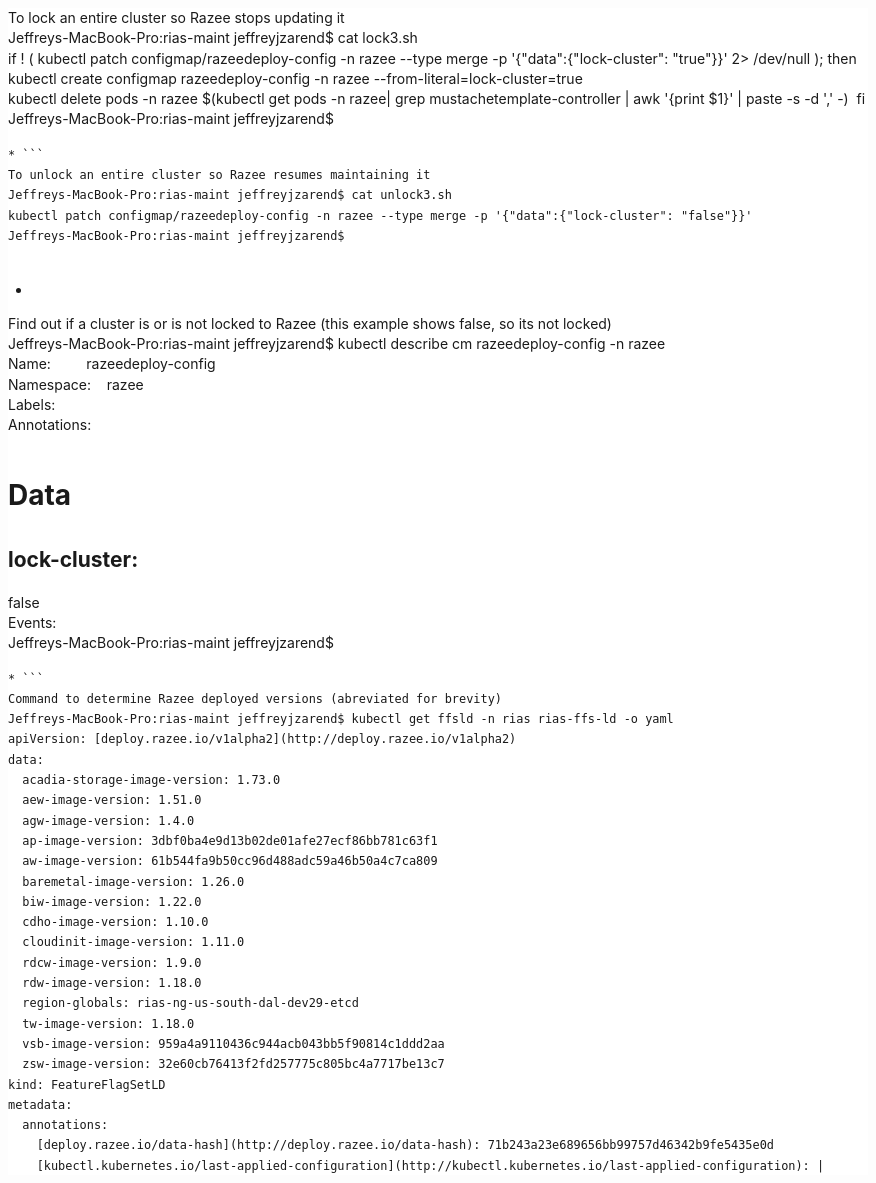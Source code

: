 To lock an entire cluster so Razee stops updating it  
Jeffreys-MacBook-Pro:rias-maint jeffreyjzarend$ cat lock3.sh   
if ! ( kubectl patch configmap/razeedeploy-config -n razee --type merge -p '{"data":{"lock-cluster": "true"}}' 2> /dev/null ); then  
  kubectl create configmap razeedeploy-config -n razee --from-literal=lock-cluster=true  
  kubectl delete pods -n razee $(kubectl get pods -n razee| grep mustachetemplate-controller | awk '{print $1}' | paste -s -d ',' -)   
fi  
Jeffreys-MacBook-Pro:rias-maint jeffreyjzarend$   
  

```
* ```
To unlock an entire cluster so Razee resumes maintaining it  
Jeffreys-MacBook-Pro:rias-maint jeffreyjzarend$ cat unlock3.sh   
kubectl patch configmap/razeedeploy-config -n razee --type merge -p '{"data":{"lock-cluster": "false"}}'  
Jeffreys-MacBook-Pro:rias-maint jeffreyjzarend$   
  

```
* ```
Find out if a cluster is or is not locked to Razee (this example shows false, so its not locked)  
Jeffreys-MacBook-Pro:rias-maint jeffreyjzarend$ kubectl describe cm razeedeploy-config -n razee  
Name:         razeedeploy-config  
Namespace:    razee  
Labels:       <none>  
Annotations:  <none>  
  
Data  
====  
lock-cluster:  
----  
false  
Events:  <none>  
Jeffreys-MacBook-Pro:rias-maint jeffreyjzarend$   
  

```
* ```
Command to determine Razee deployed versions (abreviated for brevity)  
Jeffreys-MacBook-Pro:rias-maint jeffreyjzarend$ kubectl get ffsld -n rias rias-ffs-ld -o yaml   
apiVersion: [deploy.razee.io/v1alpha2](http://deploy.razee.io/v1alpha2)  
data:  
  acadia-storage-image-version: 1.73.0  
  aew-image-version: 1.51.0  
  agw-image-version: 1.4.0  
  ap-image-version: 3dbf0ba4e9d13b02de01afe27ecf86bb781c63f1  
  aw-image-version: 61b544fa9b50cc96d488adc59a46b50a4c7ca809  
  baremetal-image-version: 1.26.0  
  biw-image-version: 1.22.0  
  cdho-image-version: 1.10.0  
  cloudinit-image-version: 1.11.0  
  rdcw-image-version: 1.9.0  
  rdw-image-version: 1.18.0  
  region-globals: rias-ng-us-south-dal-dev29-etcd  
  tw-image-version: 1.18.0  
  vsb-image-version: 959a4a9110436c944acb043bb5f90814c1ddd2aa  
  zsw-image-version: 32e60cb76413f2fd257775c805bc4a7717be13c7  
kind: FeatureFlagSetLD  
metadata:  
  annotations:  
    [deploy.razee.io/data-hash](http://deploy.razee.io/data-hash): 71b243a23e689656bb99757d46342b9fe5435e0d  
    [kubectl.kubernetes.io/last-applied-configuration](http://kubectl.kubernetes.io/last-applied-configuration): |  
```